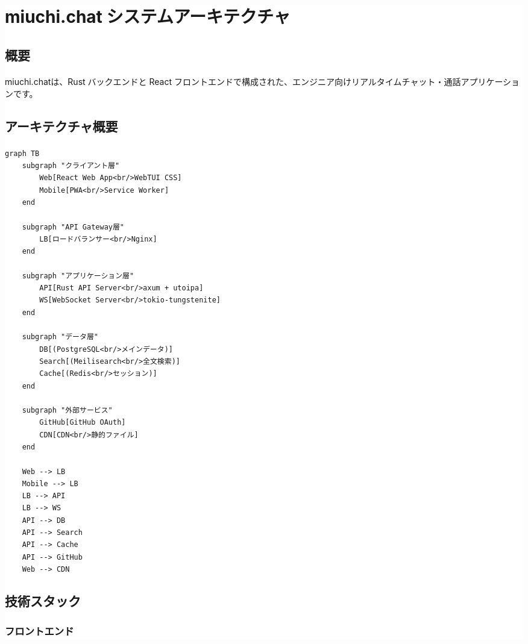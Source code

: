 # miuchi.chat システムアーキテクチャ

## 概要

miuchi.chatは、Rust バックエンドと React フロントエンドで構成された、エンジニア向けリアルタイムチャット・通話アプリケーションです。

## アーキテクチャ概要

```mermaid
graph TB
    subgraph "クライアント層"
        Web[React Web App<br/>WebTUI CSS]
        Mobile[PWA<br/>Service Worker]
    end
    
    subgraph "API Gateway層"
        LB[ロードバランサー<br/>Nginx]
    end
    
    subgraph "アプリケーション層"
        API[Rust API Server<br/>axum + utoipa]
        WS[WebSocket Server<br/>tokio-tungstenite]
    end
    
    subgraph "データ層"
        DB[(PostgreSQL<br/>メインデータ)]
        Search[(Meilisearch<br/>全文検索)]
        Cache[(Redis<br/>セッション)]
    end
    
    subgraph "外部サービス"
        GitHub[GitHub OAuth]
        CDN[CDN<br/>静的ファイル]
    end
    
    Web --> LB
    Mobile --> LB
    LB --> API
    LB --> WS
    API --> DB
    API --> Search
    API --> Cache
    API --> GitHub
    Web --> CDN
```

## 技術スタック

### フロントエンド
